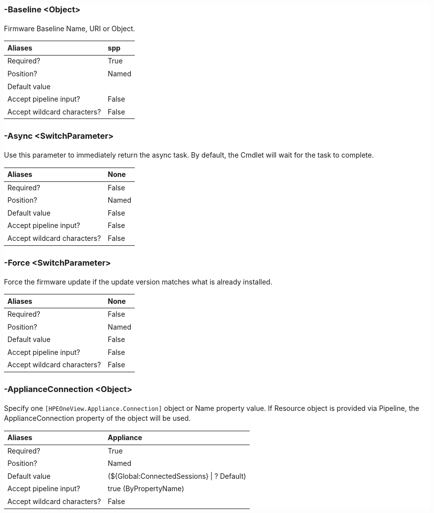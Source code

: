 ### -Baseline &lt;Object&gt;

Firmware Baseline Name, URI or Object.

| Aliases | spp |
| :--- | :--- |
| Required? | True |
| Position? | Named |
| Default value |  |
| Accept pipeline input? | False |
| Accept wildcard characters? | False |

### -Async &lt;SwitchParameter&gt;

Use this parameter to immediately return the async task.  By default, the Cmdlet will wait for the task to complete.

| Aliases | None |
| :--- | :--- |
| Required? | False |
| Position? | Named |
| Default value | False |
| Accept pipeline input? | False |
| Accept wildcard characters? | False |

### -Force &lt;SwitchParameter&gt;

Force the firmware update if the update version matches what is already installed.

| Aliases | None |
| :--- | :--- |
| Required? | False |
| Position? | Named |
| Default value | False |
| Accept pipeline input? | False |
| Accept wildcard characters? | False |

### -ApplianceConnection &lt;Object&gt;

Specify one `[HPEOneView.Appliance.Connection]` object or Name property value. If Resource object is provided via Pipeline, the ApplianceConnection property of the object will be used.

| Aliases | Appliance |
| :--- | :--- |
| Required? | True |
| Position? | Named |
| Default value | (${Global:ConnectedSessions} &vert; ? Default) |
| Accept pipeline input? | true (ByPropertyName) |
| Accept wildcard characters? | False |
